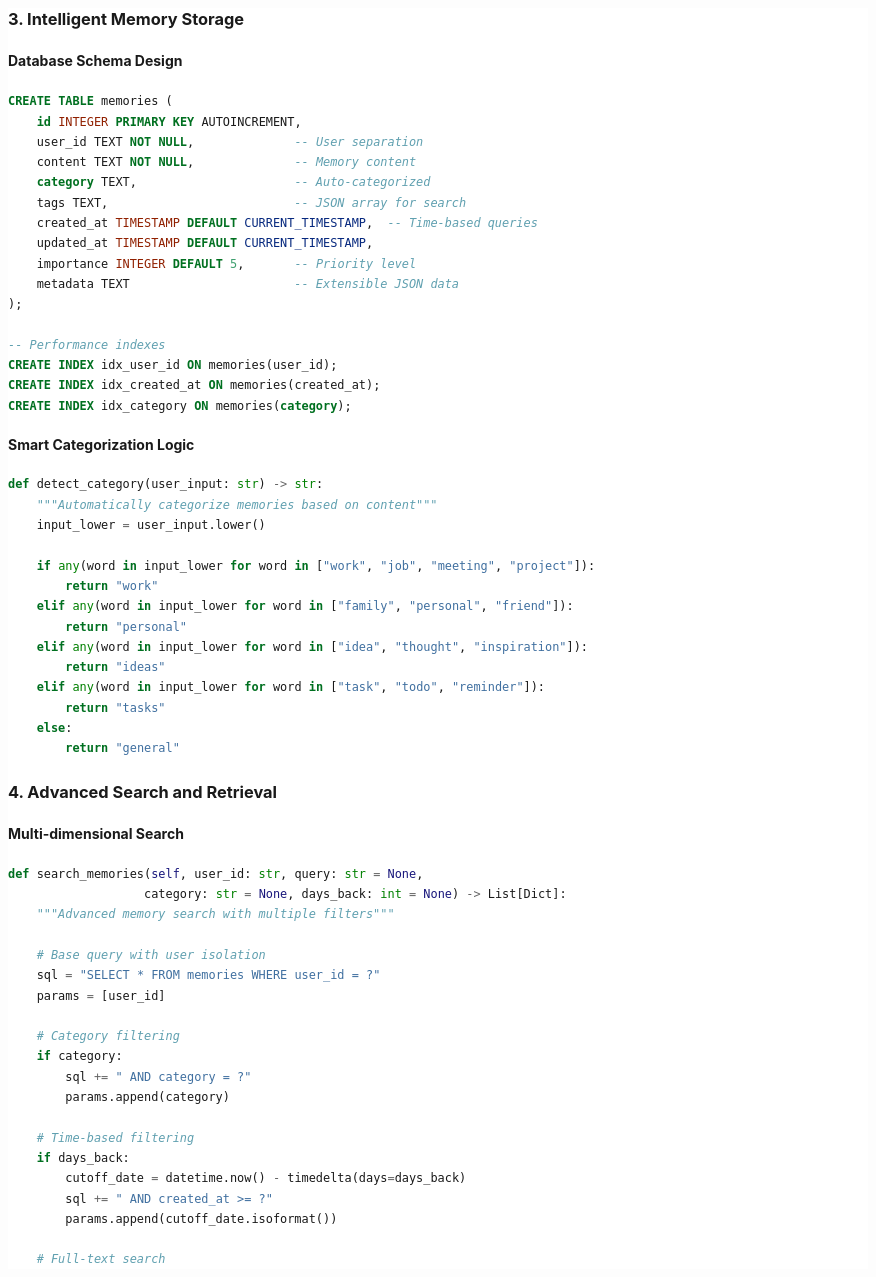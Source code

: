 ### **3. Intelligent Memory Storage**

#### **Database Schema Design**
```sql
CREATE TABLE memories (
    id INTEGER PRIMARY KEY AUTOINCREMENT,
    user_id TEXT NOT NULL,              -- User separation
    content TEXT NOT NULL,              -- Memory content
    category TEXT,                      -- Auto-categorized
    tags TEXT,                          -- JSON array for search
    created_at TIMESTAMP DEFAULT CURRENT_TIMESTAMP,  -- Time-based queries
    updated_at TIMESTAMP DEFAULT CURRENT_TIMESTAMP,
    importance INTEGER DEFAULT 5,       -- Priority level
    metadata TEXT                       -- Extensible JSON data
);

-- Performance indexes
CREATE INDEX idx_user_id ON memories(user_id);
CREATE INDEX idx_created_at ON memories(created_at);
CREATE INDEX idx_category ON memories(category);
```

#### **Smart Categorization Logic**
```python
def detect_category(user_input: str) -> str:
    """Automatically categorize memories based on content"""
    input_lower = user_input.lower()
    
    if any(word in input_lower for word in ["work", "job", "meeting", "project"]):
        return "work"
    elif any(word in input_lower for word in ["family", "personal", "friend"]):
        return "personal"  
    elif any(word in input_lower for word in ["idea", "thought", "inspiration"]):
        return "ideas"
    elif any(word in input_lower for word in ["task", "todo", "reminder"]):
        return "tasks"
    else:
        return "general"
```

### **4. Advanced Search and Retrieval**

#### **Multi-dimensional Search**
```python
def search_memories(self, user_id: str, query: str = None, 
                   category: str = None, days_back: int = None) -> List[Dict]:
    """Advanced memory search with multiple filters"""
    
    # Base query with user isolation
    sql = "SELECT * FROM memories WHERE user_id = ?"
    params = [user_id]
    
    # Category filtering
    if category:
        sql += " AND category = ?"
        params.append(category)
    
    # Time-based filtering
    if days_back:
        cutoff_date = datetime.now() - timedelta(days=days_back)
        sql += " AND created_at >= ?"
        params.append(cutoff_date.isoformat())
    
    # Full-text search
```